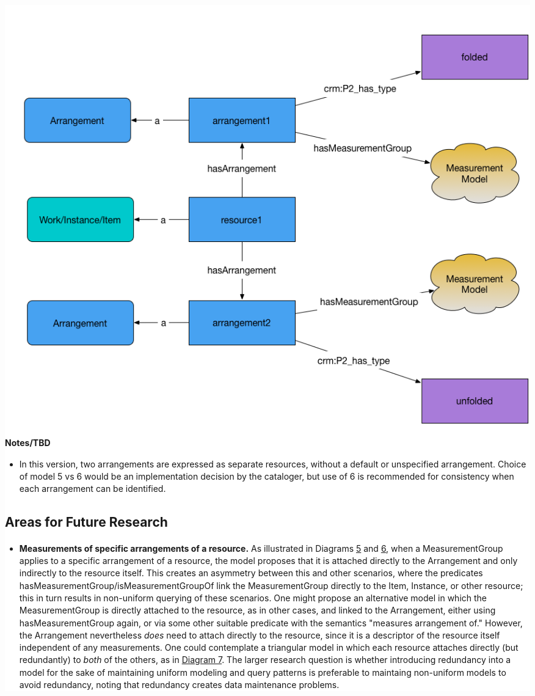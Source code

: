 ![Measurement diagram 6](/modeling_recommendations/modeling_diagrams/measurement_multiple_arrangements.png)

**Notes/TBD**

-   In this version, two arrangements are expressed as separate resources, without a default or unspecified arrangement. Choice of model 5 vs 6 would be an implementation decision by the cataloger, but use of 6 is recommended for consistency when each arrangement can be identified.

<a name="future-research">Areas for Future Research</a>
----------------------

* **Measurements of specific arrangements of a resource.** As illustrated in Diagrams [5](#diagram-5) and [6](#diagram-6), when a MeasurementGroup applies to a specific arrangement of a resource, the model proposes that it
is attached directly to the Arrangement and only indirectly to the resource itself. This creates an asymmetry between this and other scenarios, where the predicates hasMeasurementGroup/isMeasurementGroupOf link the MeasurementGroup
directly to the Item, Instance, or other resource; this in turn results in non-uniform querying of these scenarios. One might propose an alternative model in which the MeasurementGroup is directly attached to the resource, 
as in other cases, and linked to the Arrangement, either using hasMeasurementGroup again, or via some other suitable predicate with the semantics "measures arrangement of."  However, the Arrangement nevertheless _does_ need to attach directly to the resource, since it is a
descriptor of the resource itself independent of any measurements. One could contemplate a triangular model in which each resource attaches directly (but redundantly) to _both_ of the others, as in [Diagram 7](#diagram-7). The larger research
question is whether introducing redundancy into a model for the sake of maintaining uniform modeling and query patterns is preferable to maintaing non-uniform models to avoid redundancy, noting that redundancy creates data maintenance 
problems.
